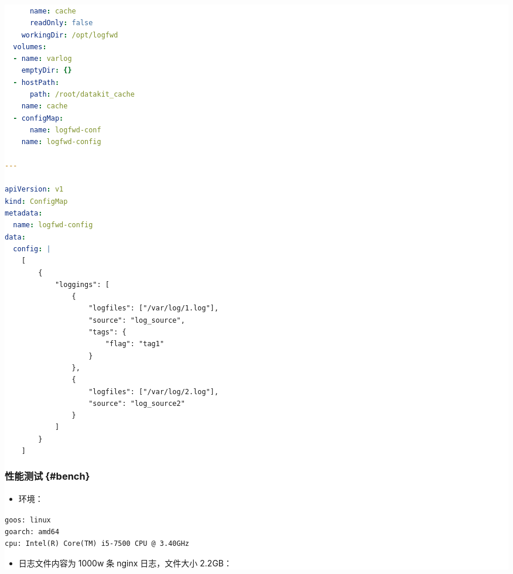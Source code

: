 ```yaml
      name: cache
      readOnly: false
    workingDir: /opt/logfwd
  volumes:
  - name: varlog
    emptyDir: {}
  - hostPath:
      path: /root/datakit_cache
    name: cache
  - configMap:
      name: logfwd-conf
    name: logfwd-config

---

apiVersion: v1
kind: ConfigMap
metadata:
  name: logfwd-config
data:
  config: |
    [
        {
            "loggings": [
                {
                    "logfiles": ["/var/log/1.log"],
                    "source": "log_source",
                    "tags": {
                        "flag": "tag1"
                    }
                },
                {
                    "logfiles": ["/var/log/2.log"],
                    "source": "log_source2"
                }
            ]
        }
    ]
```

### 性能测试 {#bench}

- 环境：

```shell
goos: linux
goarch: amd64
cpu: Intel(R) Core(TM) i5-7500 CPU @ 3.40GHz
```

- 日志文件内容为 1000w 条 nginx 日志，文件大小 2.2GB：
